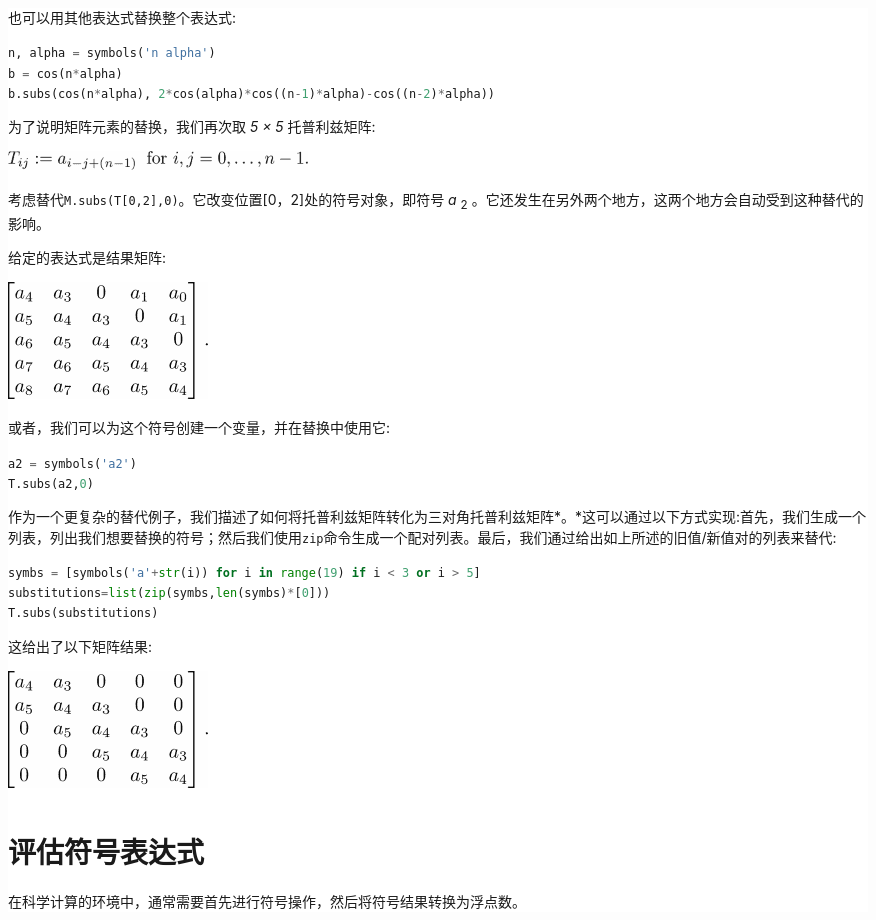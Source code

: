 也可以用其他表达式替换整个表达式:

```py
n, alpha = symbols('n alpha')
b = cos(n*alpha)
b.subs(cos(n*alpha), 2*cos(alpha)*cos((n-1)*alpha)-cos((n-2)*alpha))
```

为了说明矩阵元素的替换，我们再次取 *5 × 5* 托普利兹矩阵:

![Substitutions](img/Toeplitz.jpg)

考虑替代`M.subs(T[0,2],0)`。它改变位置[0，2]处的符号对象，即符号 *a* <sub>2</sub> 。它还发生在另外两个地方，这两个地方会自动受到这种替代的影响。

给定的表达式是结果矩阵:

![Substitutions](img/mod_toeplitz.jpg)

或者，我们可以为这个符号创建一个变量，并在替换中使用它:

```py
a2 = symbols('a2')
T.subs(a2,0)
```

作为一个更复杂的替代例子，我们描述了如何将托普利兹矩阵转化为三对角托普利兹矩阵*。*这可以通过以下方式实现:首先，我们生成一个列表，列出我们想要替换的符号；然后我们使用`zip`命令生成一个配对列表。最后，我们通过给出如上所述的旧值/新值对的列表来替代:

```py
symbs = [symbols('a'+str(i)) for i in range(19) if i < 3 or i > 5]
substitutions=list(zip(symbs,len(symbs)*[0]))
T.subs(substitutions)
```

这给出了以下矩阵结果:

![Substitutions](img/toeplitz_3diag.jpg)

# 评估符号表达式

在科学计算的环境中，通常需要首先进行符号操作，然后将符号结果转换为浮点数。
